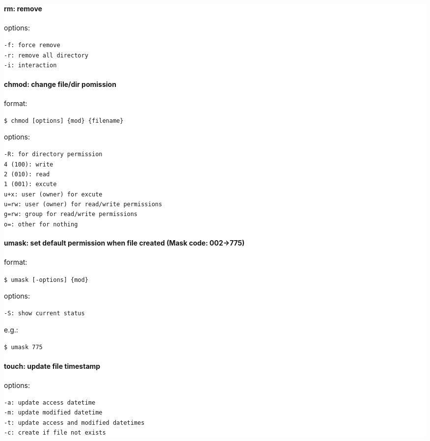 #### rm: remove

options:
```text
-f: force remove
-r: remove all directory
-i: interaction
```


#### chmod: change file/dir pomission
format: 
```text
$ chmod [options] {mod} {filename}
```


options:
```text
-R: for directory permission
4 (100): write
2 (010): read
1 (001): excute
u+x: user (owner) for excute
u=rw: user (owner) for read/write permissions
g=rw: group for read/write permissions
o=: other for nothing
```


#### umask: set default permission when file created (Mask code: 002->775)

format: 
```text
$ umask [-options] {mod}
```


options:
```text
-S: show current status
```


e.g.:
```text
$ umask 775
```


#### touch: update file timestamp

options:
```text
-a: update access datetime
-m: update modified datetime
-t: update access and modified datetimes
-c: create if file not exists
```

